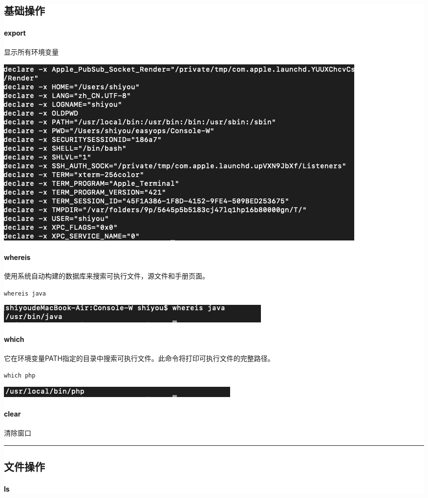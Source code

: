 ## 基础操作
#### export
显示所有环境变量

![](./image/123.png)

#### whereis
使用系统自动构建的数据库来搜索可执行文件，源文件和手册页面。

```
whereis java
```
![](./image/124.png)

#### which
它在环境变量PATH指定的目录中搜索可执行文件。此命令将打印可执行文件的完整路径。

```
which php
```
![](./image/125.png)

#### clear
清除窗口

--------------------------------------------------------------------------------

## 文件操作
<h4 id=111>ls</h4>
